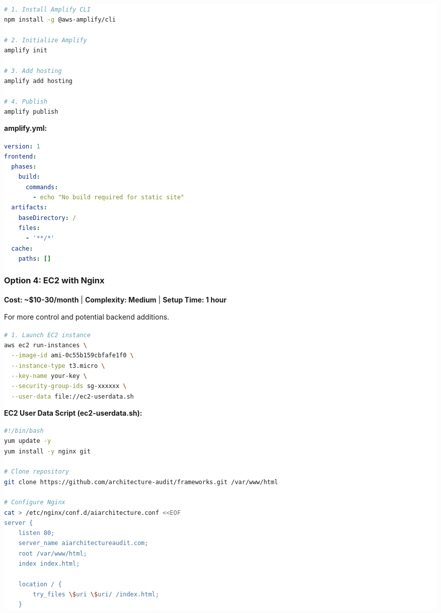 ```bash
# 1. Install Amplify CLI
npm install -g @aws-amplify/cli

# 2. Initialize Amplify
amplify init

# 3. Add hosting
amplify add hosting

# 4. Publish
amplify publish
```

**amplify.yml:**
```yaml
version: 1
frontend:
  phases:
    build:
      commands:
        - echo "No build required for static site"
  artifacts:
    baseDirectory: /
    files:
      - '**/*'
  cache:
    paths: []
```

### Option 4: EC2 with Nginx
**Cost: ~$10-30/month** | **Complexity: Medium** | **Setup Time: 1 hour**

For more control and potential backend additions.

```bash
# 1. Launch EC2 instance
aws ec2 run-instances \
  --image-id ami-0c55b159cbfafe1f0 \
  --instance-type t3.micro \
  --key-name your-key \
  --security-group-ids sg-xxxxxx \
  --user-data file://ec2-userdata.sh
```

**EC2 User Data Script (ec2-userdata.sh):**
```bash
#!/bin/bash
yum update -y
yum install -y nginx git

# Clone repository
git clone https://github.com/architecture-audit/frameworks.git /var/www/html

# Configure Nginx
cat > /etc/nginx/conf.d/aiarchitecture.conf <<EOF
server {
    listen 80;
    server_name aiarchitectureaudit.com;
    root /var/www/html;
    index index.html;

    location / {
        try_files \$uri \$uri/ /index.html;
    }

```